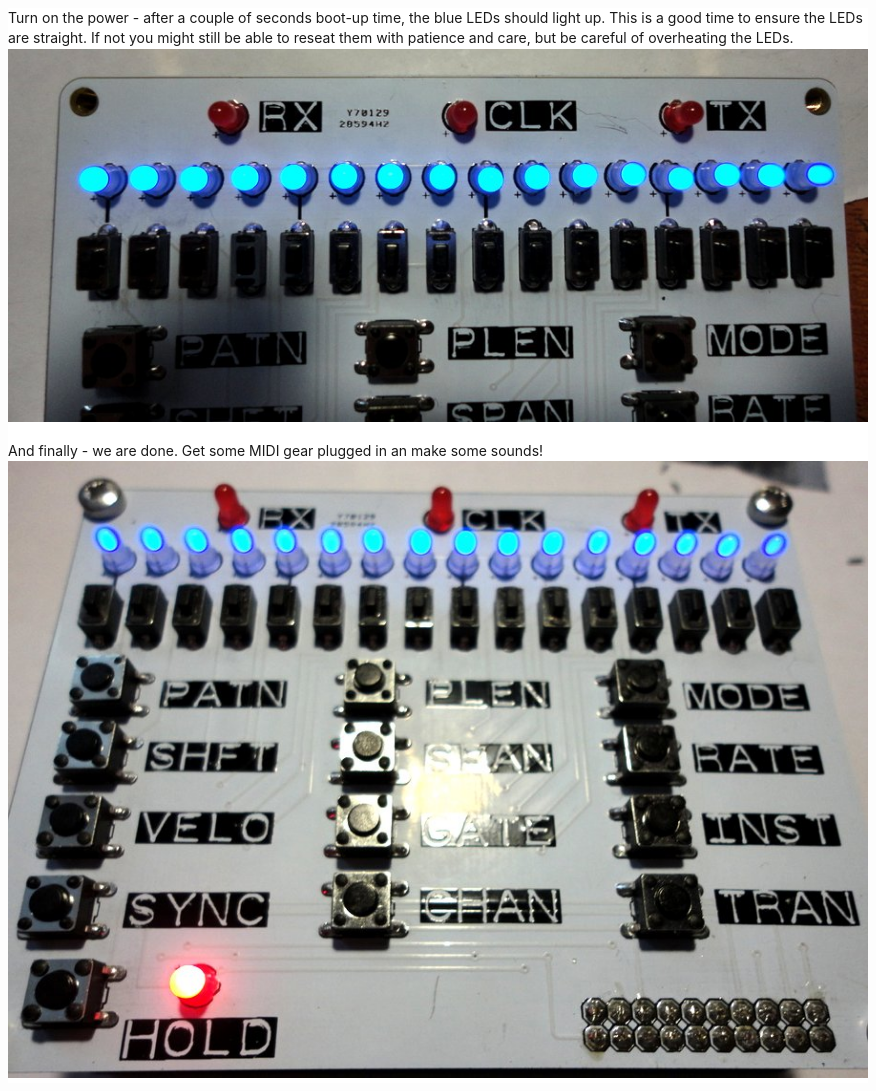 Turn on the power - after a couple of seconds boot-up time, the blue LEDs should light up. This is a good time to ensure the LEDs are straight. If not you might still be able to reseat them with patience and care, but be careful of overheating the LEDs.
<img src="img/Dsc01943.jpg?raw=true">

And finally - we are done. Get some MIDI gear plugged in an make some sounds!
<img src="img/Dsc01945.jpg?raw=true">
